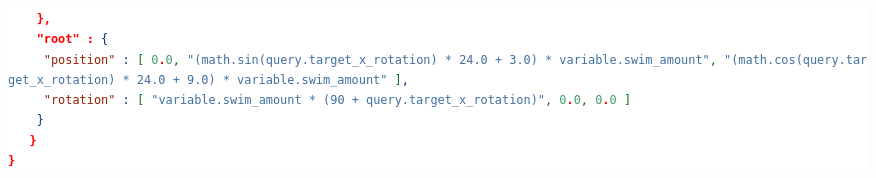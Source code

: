 ```json
    },
    "root" : {
     "position" : [ 0.0, "(math.sin(query.target_x_rotation) * 24.0 + 3.0) * variable.swim_amount", "(math.cos(query.target_x_rotation) * 24.0 + 9.0) * variable.swim_amount" ],
     "rotation" : [ "variable.swim_amount * (90 + query.target_x_rotation)", 0.0, 0.0 ]
    }
   }
}
```
